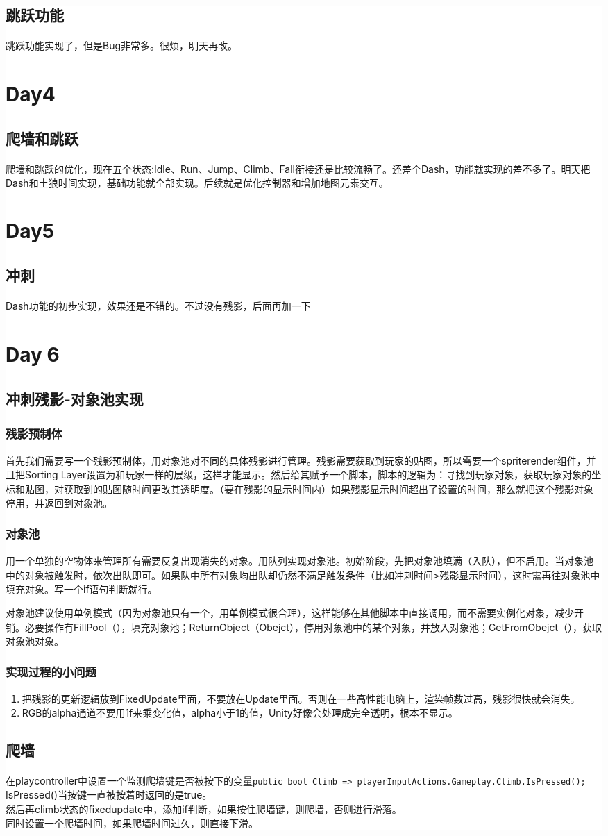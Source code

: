 ## 跳跃功能

跳跃功能实现了，但是Bug非常多。很烦，明天再改。

# Day4

## 爬墙和跳跃

爬墙和跳跃的优化，现在五个状态:Idle、Run、Jump、Climb、Fall衔接还是比较流畅了。还差个Dash，功能就实现的差不多了。明天把Dash和土狼时间实现，基础功能就全部实现。后续就是优化控制器和增加地图元素交互。

# Day5

## 冲刺

Dash功能的初步实现，效果还是不错的。不过没有残影，后面再加一下

# Day 6 

## 冲刺残影-对象池实现

### 残影预制体

首先我们需要写一个残影预制体，用对象池对不同的具体残影进行管理。残影需要获取到玩家的贴图，所以需要一个spriterender组件，并且把Sorting Layer设置为和玩家一样的层级，这样才能显示。然后给其赋予一个脚本，脚本的逻辑为：寻找到玩家对象，获取玩家对象的坐标和贴图，对获取到的贴图随时间更改其透明度。（要在残影的显示时间内）如果残影显示时间超出了设置的时间，那么就把这个残影对象停用，并返回到对象池。

### 对象池

用一个单独的空物体来管理所有需要反复出现消失的对象。用队列实现对象池。初始阶段，先把对象池填满（入队），但不启用。当对象池中的对象被触发时，依次出队即可。如果队中所有对象均出队却仍然不满足触发条件（比如冲刺时间>残影显示时间），这时需再往对象池中填充对象。写一个if语句判断就行。

对象池建议使用单例模式（因为对象池只有一个，用单例模式很合理），这样能够在其他脚本中直接调用，而不需要实例化对象，减少开销。必要操作有FillPool（），填充对象池；ReturnObject（Obejct），停用对象池中的某个对象，并放入对象池；GetFromObejct（），获取对象池对象。

### 实现过程的小问题

1. 把残影的更新逻辑放到FixedUpdate里面，不要放在Update里面。否则在一些高性能电脑上，渲染帧数过高，残影很快就会消失。
2. RGB的alpha通道不要用1f来乘变化值，alpha小于1的值，Unity好像会处理成完全透明，根本不显示。

## 爬墙

在playcontroller中设置一个监测爬墙键是否被按下的变量`public bool Climb => playerInputActions.Gameplay.Climb.IsPressed();`​IsPressed()当按键一直被按着时返回的是true。  
然后再climb状态的fixedupdate中，添加if判断，如果按住爬墙键，则爬墙，否则进行滑落。  
同时设置一个爬墙时间，如果爬墙时间过久，则直接下滑。
